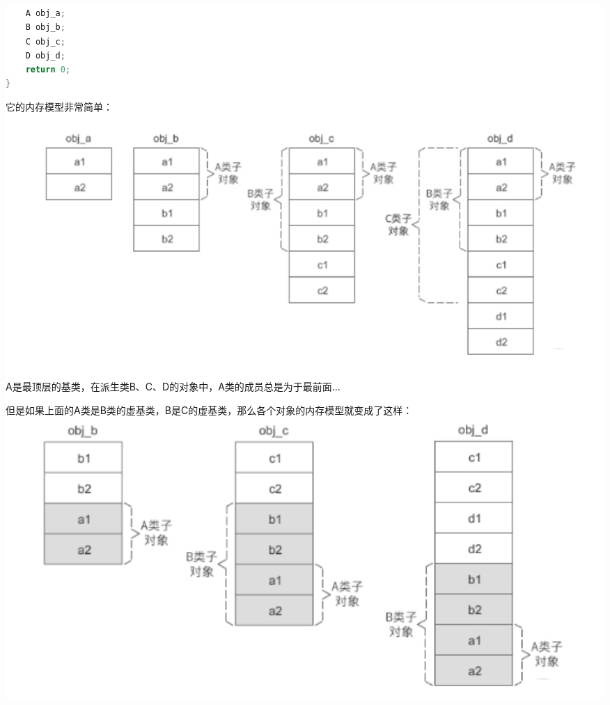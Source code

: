 ```c++
    A obj_a;
    B obj_b;
    C obj_c;
    D obj_d;
    return 0;
}
```
它的内存模型非常简单：
![](./img/6.png)

A是最顶层的基类，在派生类B、C、D的对象中，A类的成员总是为于最前面...

但是如果上面的A类是B类的虚基类，B是C的虚基类，那么各个对象的内存模型就变成了这样：
![](./img/7.png)
